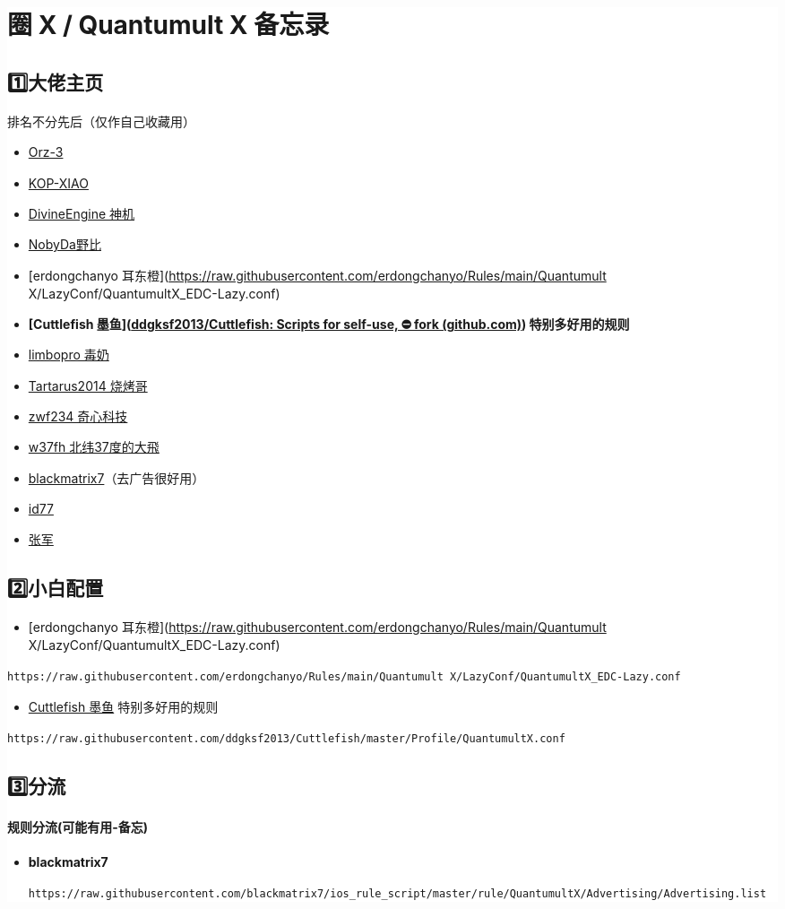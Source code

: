 # 圈 X / Quantumult X 备忘录

## 1️⃣大佬主页

排名不分先后（仅作自己收藏用）

-  [Orz-3](https://raw.githubusercontent.com/Orz-3/QuantumultX/master/Orz-3.conf)
-  [KOP-XIAO](https://raw.githubusercontent.com/KOP-XIAO/QuantumultX/master/QuantumultX_Profiles.conf)
-  [DivineEngine 神机](https://raw.githubusercontent.com/DivineEngine/Profiles/master/Quantumult/Outbound.conf)
-  [NobyDa野比](https://github.com/NobyDa)
-  [erdongchanyo 耳东橙](https://raw.githubusercontent.com/erdongchanyo/Rules/main/Quantumult X/LazyConf/QuantumultX_EDC-Lazy.conf)
-  **[Cuttlefish 墨鱼]([ddgksf2013/Cuttlefish: Scripts for self-use, ⛔️ fork (github.com)](https://github.com/ddgksf2013/Cuttlefish))  特别多好用的规则**
-  [limbopro 毒奶](https://raw.githubusercontent.com/limbopro/Profiles4limbo/main/full.conf)
-  [Tartarus2014 烧烤哥](https://raw.githubusercontent.com/Tartarus2014/QuantumultX-Script/main/QuanX.conf)
-  [zwf234 奇心科技](https://raw.githubusercontent.com/zwf234/rules/master/QuantumultX/qixin.conf)
-  [w37fh 北纬37度的大飛](https://raw.githubusercontent.com/w37fhy/QuantumultX/master/QuantumultX_diy.conf)
-  [blackmatrix7](https://github.com/blackmatrix7/ios_rule_script)（去广告很好用）

-  [ id77](https://github.com/id77/QuantumultX)

-  [张军]()

## 2️⃣小白配置

-  [erdongchanyo 耳东橙](https://raw.githubusercontent.com/erdongchanyo/Rules/main/Quantumult X/LazyConf/QuantumultX_EDC-Lazy.conf)

  ```
  https://raw.githubusercontent.com/erdongchanyo/Rules/main/Quantumult X/LazyConf/QuantumultX_EDC-Lazy.conf
  ```

-  [Cuttlefish 墨鱼](https://raw.githubusercontent.com/ddgksf2013/Cuttlefish/master/Profile/QuantumultX.conf)  特别多好用的规则

  ```
  https://raw.githubusercontent.com/ddgksf2013/Cuttlefish/master/Profile/QuantumultX.conf
  ```

## 3️⃣分流

#### 规则分流(可能有用-备忘)

- **blackmatrix7** 

  ```
  https://raw.githubusercontent.com/blackmatrix7/ios_rule_script/master/rule/QuantumultX/Advertising/Advertising.list
  ```
